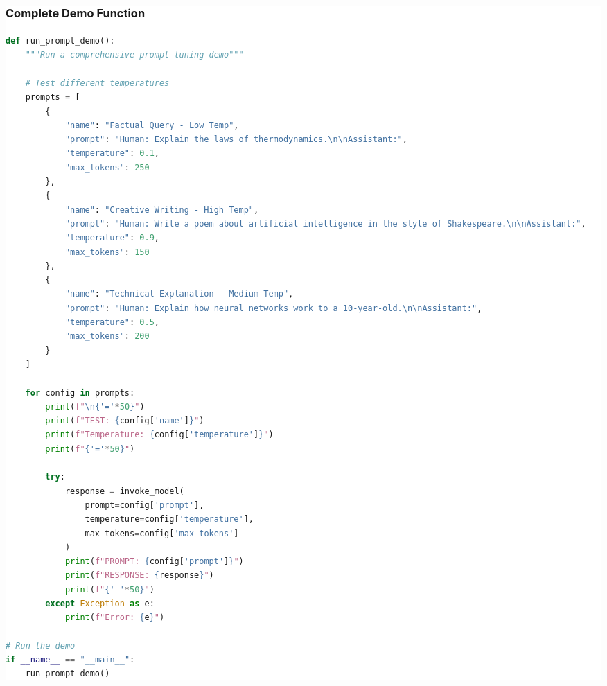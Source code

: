 ### Complete Demo Function
```python
def run_prompt_demo():
    """Run a comprehensive prompt tuning demo"""
    
    # Test different temperatures
    prompts = [
        {
            "name": "Factual Query - Low Temp",
            "prompt": "Human: Explain the laws of thermodynamics.\n\nAssistant:",
            "temperature": 0.1,
            "max_tokens": 250
        },
        {
            "name": "Creative Writing - High Temp", 
            "prompt": "Human: Write a poem about artificial intelligence in the style of Shakespeare.\n\nAssistant:",
            "temperature": 0.9,
            "max_tokens": 150
        },
        {
            "name": "Technical Explanation - Medium Temp",
            "prompt": "Human: Explain how neural networks work to a 10-year-old.\n\nAssistant:",
            "temperature": 0.5,
            "max_tokens": 200
        }
    ]
    
    for config in prompts:
        print(f"\n{'='*50}")
        print(f"TEST: {config['name']}")
        print(f"Temperature: {config['temperature']}")
        print(f"{'='*50}")
        
        try:
            response = invoke_model(
                prompt=config['prompt'],
                temperature=config['temperature'],
                max_tokens=config['max_tokens']
            )
            print(f"PROMPT: {config['prompt']}")
            print(f"RESPONSE: {response}")
            print(f"{'-'*50}")
        except Exception as e:
            print(f"Error: {e}")

# Run the demo
if __name__ == "__main__":
    run_prompt_demo()
```
